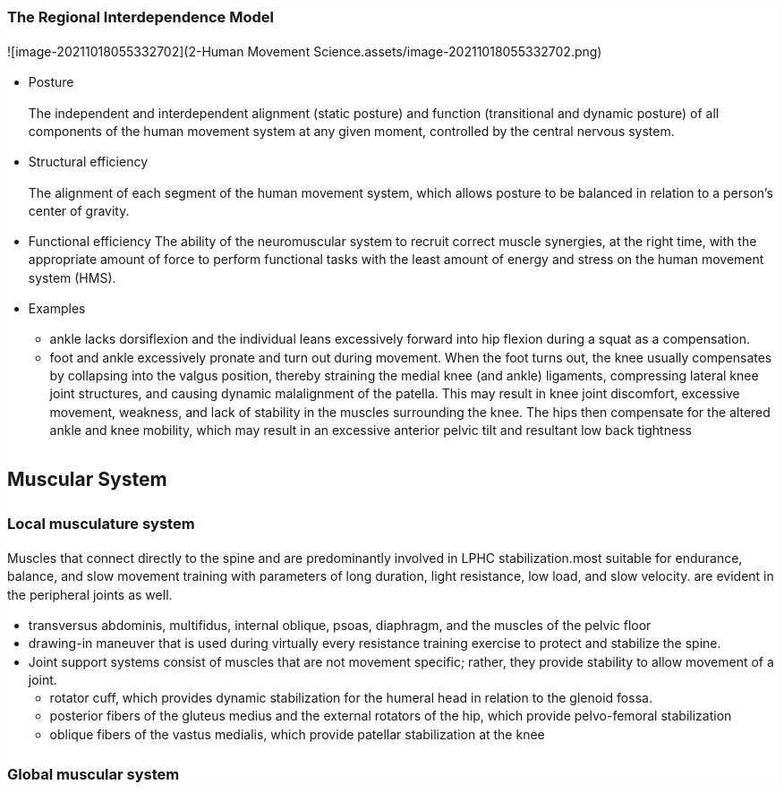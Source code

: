 ### The Regional Interdependence Model



![image-20211018055332702](2-Human Movement Science.assets/image-20211018055332702.png)

+ Posture

  The independent and interdependent alignment (static posture) and function (transitional and dynamic posture) of all components of the human movement system at any given moment, controlled by the central nervous system.

+ Structural efficiency

  The alignment of each segment of the human movement system, which allows posture to be balanced in relation to a person’s center of gravity.

+ Functional efficiency
  The ability of the neuromuscular system to recruit correct muscle synergies, at the right time, with the appropriate amount of force to perform functional tasks with the least amount of energy and stress on the human movement system (HMS).

+ Examples

  + ankle lacks dorsiflexion and the individual leans excessively forward into hip flexion during a squat as a compensation.
  +  foot and ankle excessively pronate and turn out during movement. When the foot turns out, the knee usually compensates by collapsing into the valgus position, thereby straining the medial knee (and ankle) ligaments, compressing lateral knee joint structures, and causing dynamic malalignment of the patella. This may result in knee joint discomfort, excessive movement, weakness, and lack of stability in the muscles surrounding the knee. The hips then compensate for the altered ankle and knee mobility, which may result in an excessive anterior pelvic tilt and resultant low back tightness



## Muscular System

### Local musculature system

Muscles that connect directly to the spine and are predominantly involved in LPHC stabilization.most suitable for endurance, balance, and slow movement training with parameters of long duration, light resistance, low load, and slow velocity. are evident in the peripheral joints as well.

+ transversus abdominis, multifidus, internal oblique, psoas, diaphragm, and the muscles of the pelvic floor
+ drawing-in maneuver that is used during virtually every resistance training exercise to protect and stabilize the spine.
+ Joint support systems consist of muscles that are not movement specific; rather, they provide stability to allow movement of a joint. 
  + rotator cuff, which provides dynamic stabilization for the humeral head in relation to the glenoid fossa.
  + posterior fibers of the gluteus medius and the external rotators of the hip, which provide pelvo-femoral stabilization
  + oblique fibers of the vastus medialis, which provide patellar stabilization at the knee

### Global muscular system
